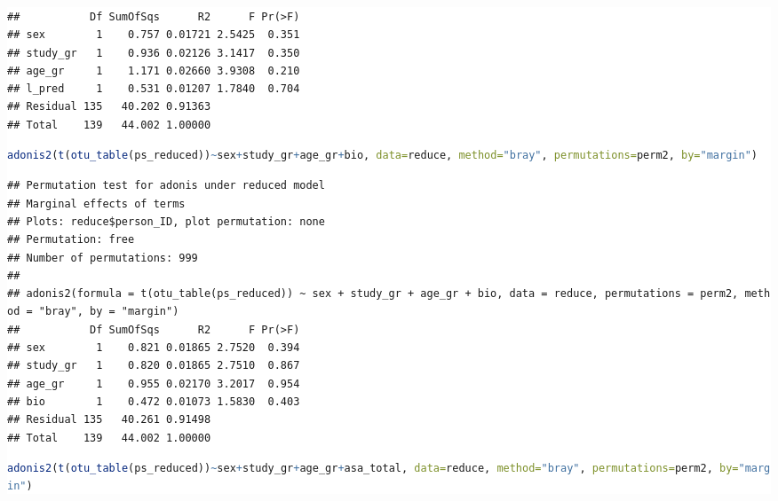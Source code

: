     ##           Df SumOfSqs      R2      F Pr(>F)
    ## sex        1    0.757 0.01721 2.5425  0.351
    ## study_gr   1    0.936 0.02126 3.1417  0.350
    ## age_gr     1    1.171 0.02660 3.9308  0.210
    ## l_pred     1    0.531 0.01207 1.7840  0.704
    ## Residual 135   40.202 0.91363              
    ## Total    139   44.002 1.00000

``` r
adonis2(t(otu_table(ps_reduced))~sex+study_gr+age_gr+bio, data=reduce, method="bray", permutations=perm2, by="margin")
```

    ## Permutation test for adonis under reduced model
    ## Marginal effects of terms
    ## Plots: reduce$person_ID, plot permutation: none
    ## Permutation: free
    ## Number of permutations: 999
    ## 
    ## adonis2(formula = t(otu_table(ps_reduced)) ~ sex + study_gr + age_gr + bio, data = reduce, permutations = perm2, method = "bray", by = "margin")
    ##           Df SumOfSqs      R2      F Pr(>F)
    ## sex        1    0.821 0.01865 2.7520  0.394
    ## study_gr   1    0.820 0.01865 2.7510  0.867
    ## age_gr     1    0.955 0.02170 3.2017  0.954
    ## bio        1    0.472 0.01073 1.5830  0.403
    ## Residual 135   40.261 0.91498              
    ## Total    139   44.002 1.00000

``` r
adonis2(t(otu_table(ps_reduced))~sex+study_gr+age_gr+asa_total, data=reduce, method="bray", permutations=perm2, by="margin")
```
